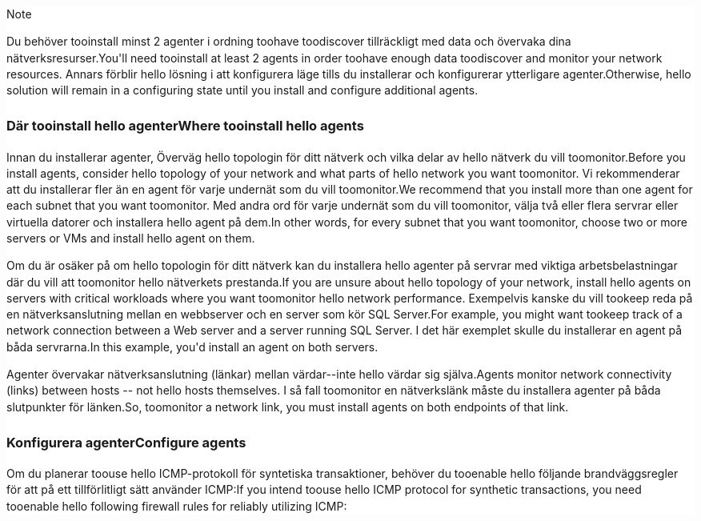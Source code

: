 > [!NOTE]
> <span data-ttu-id="6d5e6-136">Du behöver tooinstall minst 2 agenter i ordning toohave toodiscover tillräckligt med data och övervaka dina nätverksresurser.</span><span class="sxs-lookup"><span data-stu-id="6d5e6-136">You'll need tooinstall at least 2 agents in order toohave enough data toodiscover and monitor your network resources.</span></span> <span data-ttu-id="6d5e6-137">Annars förblir hello lösning i att konfigurera läge tills du installerar och konfigurerar ytterligare agenter.</span><span class="sxs-lookup"><span data-stu-id="6d5e6-137">Otherwise, hello solution will remain in a configuring state until you install and configure additional agents.</span></span>
>
>

### <a name="where-tooinstall-hello-agents"></a><span data-ttu-id="6d5e6-138">Där tooinstall hello agenter</span><span class="sxs-lookup"><span data-stu-id="6d5e6-138">Where tooinstall hello agents</span></span>
<span data-ttu-id="6d5e6-139">Innan du installerar agenter, Överväg hello topologin för ditt nätverk och vilka delar av hello nätverk du vill toomonitor.</span><span class="sxs-lookup"><span data-stu-id="6d5e6-139">Before you install agents, consider hello topology of your network and what parts of hello network you want toomonitor.</span></span> <span data-ttu-id="6d5e6-140">Vi rekommenderar att du installerar fler än en agent för varje undernät som du vill toomonitor.</span><span class="sxs-lookup"><span data-stu-id="6d5e6-140">We recommend that you install more than one agent for each subnet that you want toomonitor.</span></span> <span data-ttu-id="6d5e6-141">Med andra ord för varje undernät som du vill toomonitor, välja två eller flera servrar eller virtuella datorer och installera hello agent på dem.</span><span class="sxs-lookup"><span data-stu-id="6d5e6-141">In other words, for every subnet that you want toomonitor, choose two or more servers or VMs and install hello agent on them.</span></span>

<span data-ttu-id="6d5e6-142">Om du är osäker på om hello topologin för ditt nätverk kan du installera hello agenter på servrar med viktiga arbetsbelastningar där du vill att toomonitor hello nätverkets prestanda.</span><span class="sxs-lookup"><span data-stu-id="6d5e6-142">If you are unsure about hello topology of your network, install hello agents on servers with critical workloads where you want toomonitor hello network performance.</span></span> <span data-ttu-id="6d5e6-143">Exempelvis kanske du vill tookeep reda på en nätverksanslutning mellan en webbserver och en server som kör SQL Server.</span><span class="sxs-lookup"><span data-stu-id="6d5e6-143">For example, you might want tookeep track of a network connection between a Web server and a server running SQL Server.</span></span> <span data-ttu-id="6d5e6-144">I det här exemplet skulle du installerar en agent på båda servrarna.</span><span class="sxs-lookup"><span data-stu-id="6d5e6-144">In this example, you'd install an agent on both servers.</span></span>

<span data-ttu-id="6d5e6-145">Agenter övervakar nätverksanslutning (länkar) mellan värdar--inte hello värdar sig själva.</span><span class="sxs-lookup"><span data-stu-id="6d5e6-145">Agents monitor network connectivity (links) between hosts -- not hello hosts themselves.</span></span> <span data-ttu-id="6d5e6-146">I så fall toomonitor en nätverkslänk måste du installera agenter på båda slutpunkter för länken.</span><span class="sxs-lookup"><span data-stu-id="6d5e6-146">So, toomonitor a network link, you must install agents on both endpoints of that link.</span></span>

### <a name="configure-agents"></a><span data-ttu-id="6d5e6-147">Konfigurera agenter</span><span class="sxs-lookup"><span data-stu-id="6d5e6-147">Configure agents</span></span>

<span data-ttu-id="6d5e6-148">Om du planerar toouse hello ICMP-protokoll för syntetiska transaktioner, behöver du tooenable hello följande brandväggsregler för att på ett tillförlitligt sätt använder ICMP:</span><span class="sxs-lookup"><span data-stu-id="6d5e6-148">If you intend toouse hello ICMP protocol for synthetic transactions, you need tooenable hello following firewall rules for reliably utilizing ICMP:</span></span>
